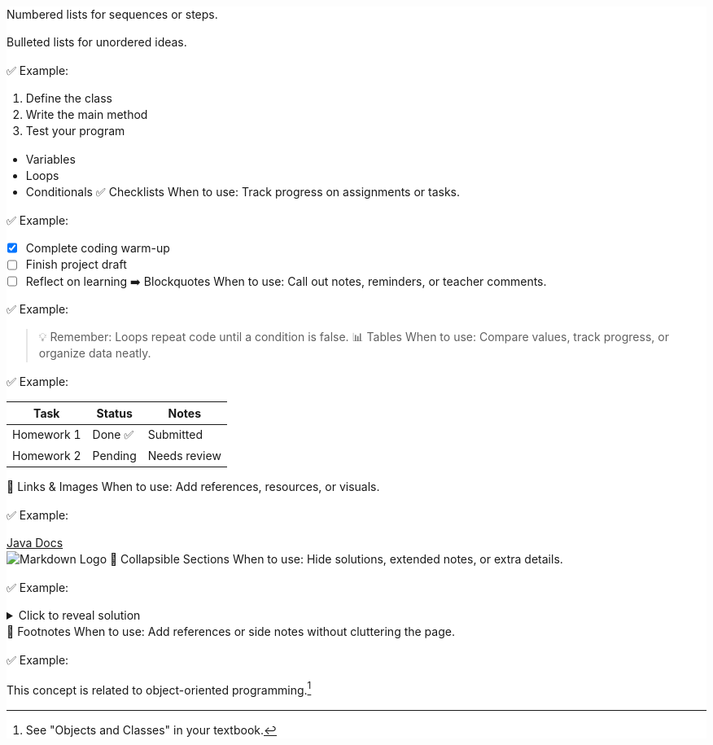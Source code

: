 Numbered lists for sequences or steps.

Bulleted lists for unordered ideas.

✅ Example:

1. Define the class
2. Write the main method
3. Test your program

- Variables
- Loops
- Conditionals
✅ Checklists
When to use: Track progress on assignments or tasks.

✅ Example:

- [x] Complete coding warm-up
- [ ] Finish project draft
- [ ] Reflect on learning
➡️ Blockquotes
When to use: Call out notes, reminders, or teacher comments.

✅ Example:

> 💡 Remember: Loops repeat code until a condition is false.
📊 Tables
When to use: Compare values, track progress, or organize data neatly.

✅ Example:

| Task        | Status   | Notes          |
|-------------|----------|----------------|
| Homework 1  | Done ✅  | Submitted      |
| Homework 2  | Pending  | Needs review   |

🔗 Links & Images
When to use: Add references, resources, or visuals.

✅ Example:

[Java Docs](https://docs.oracle.com/javase/8/docs/api/)  
![Markdown Logo](https://upload.wikimedia.org/wikipedia/commons/4/48/Markdown-mark.svg)
📂 Collapsible Sections
When to use: Hide solutions, extended notes, or extra details.

✅ Example:

<details><summary>Click to reveal solution</summary></details>
📝 Footnotes
When to use: Add references or side notes without cluttering the page.

✅ Example:

This concept is related to object-oriented programming.[^1]


[^1]: See "Objects and Classes" in your textbook.